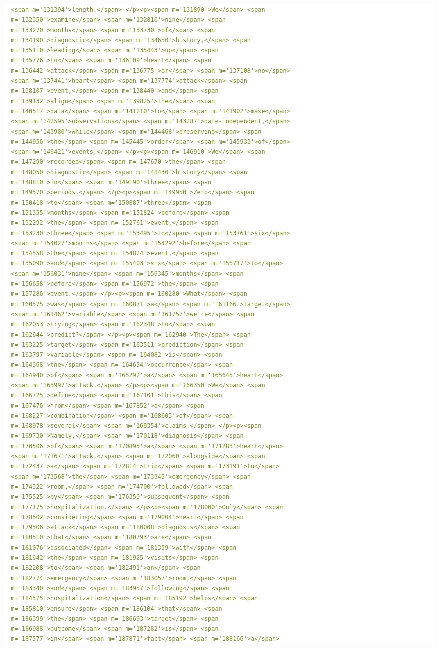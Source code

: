```yaml
  <span m='131394'>length.</span> </p><p><span m='131890'>We</span> <span
  m='132350'>examine</span> <span m='132810'>nine</span> <span
  m='133270'>months</span> <span m='133730'>of</span> <span
  m='134190'>diagnostic</span> <span m='134650'>history,</span> <span
  m='135110'>leading</span> <span m='135443'>up</span> <span
  m='135776'>to</span> <span m='136109'>heart</span> <span
  m='136442'>attack</span> <span m='136775'>or</span> <span m='137108'>no</span>
  <span m='137441'>heart</span> <span m='137774'>attack</span> <span
  m='138107'>event,</span> <span m='138440'>and</span> <span
  m='139132'>align</span> <span m='139825'>the</span> <span
  m='140517'>data</span> <span m='141210'>to</span> <span m='141902'>make</span>
  <span m='142595'>observations</span> <span m='143287'>date-independent,</span>
  <span m='143980'>while</span> <span m='144468'>preserving</span> <span
  m='144956'>the</span> <span m='145445'>order</span> <span m='145933'>of</span>
  <span m='146421'>events.</span> </p><p><span m='146910'>We</span> <span
  m='147290'>recorded</span> <span m='147670'>the</span> <span
  m='148050'>diagnostic</span> <span m='148430'>history</span> <span
  m='148810'>in</span> <span m='149190'>three</span> <span
  m='149570'>periods.</span> </p><p><span m='149950'>Zero</span> <span
  m='150418'>to</span> <span m='150887'>three</span> <span
  m='151355'>months</span> <span m='151824'>before</span> <span
  m='152292'>the</span> <span m='152761'>event,</span> <span
  m='153230'>three</span> <span m='153495'>to</span> <span m='153761'>six</span>
  <span m='154027'>months</span> <span m='154292'>before</span> <span
  m='154558'>the</span> <span m='154824'>event,</span> <span
  m='155090'>and</span> <span m='155403'>six</span> <span m='155717'>to</span>
  <span m='156031'>nine</span> <span m='156345'>months</span> <span
  m='156658'>before</span> <span m='156972'>the</span> <span
  m='157286'>event.</span> </p><p><span m='160280'>What</span> <span
  m='160575'>was</span> <span m='160871'>a</span> <span m='161166'>target</span>
  <span m='161462'>variable</span> <span m='161757'>we're</span> <span
  m='162053'>trying</span> <span m='162348'>to</span> <span
  m='162644'>predict?</span> </p><p><span m='162940'>The</span> <span
  m='163225'>target</span> <span m='163511'>prediction</span> <span
  m='163797'>variable</span> <span m='164082'>is</span> <span
  m='164368'>the</span> <span m='164654'>occurrence</span> <span
  m='164940'>of</span> <span m='165292'>a</span> <span m='165645'>heart</span>
  <span m='165997'>attack.</span> </p><p><span m='166350'>We</span> <span
  m='166725'>define</span> <span m='167101'>this</span> <span
  m='167476'>from</span> <span m='167852'>a</span> <span
  m='168227'>combination</span> <span m='168603'>of</span> <span
  m='168978'>several</span> <span m='169354'>claims.</span> </p><p><span
  m='169730'>Namely,</span> <span m='170118'>diagnosis</span> <span
  m='170506'>of</span> <span m='170895'>a</span> <span m='171283'>heart</span>
  <span m='171671'>attack,</span> <span m='172060'>alongside</span> <span
  m='172437'>a</span> <span m='172814'>trip</span> <span m='173191'>to</span>
  <span m='173568'>the</span> <span m='173945'>emergency</span> <span
  m='174322'>room,</span> <span m='174700'>followed</span> <span
  m='175525'>by</span> <span m='176350'>subsequent</span> <span
  m='177175'>hospitalization.</span> </p><p><span m='178000'>Only</span> <span
  m='178502'>considering</span> <span m='179004'>heart</span> <span
  m='179506'>attack</span> <span m='180008'>diagnosis</span> <span
  m='180510'>that</span> <span m='180793'>are</span> <span
  m='181076'>associated</span> <span m='181359'>with</span> <span
  m='181642'>the</span> <span m='181925'>visits</span> <span
  m='182208'>to</span> <span m='182491'>an</span> <span
  m='182774'>emergency</span> <span m='183057'>room,</span> <span
  m='183340'>and</span> <span m='183957'>following</span> <span
  m='184575'>hospitalization</span> <span m='185192'>helps</span> <span
  m='185810'>ensure</span> <span m='186104'>that</span> <span
  m='186399'>the</span> <span m='186693'>target</span> <span
  m='186988'>outcome</span> <span m='187282'>is</span> <span
  m='187577'>in</span> <span m='187871'>fact</span> <span m='188166'>a</span>
```